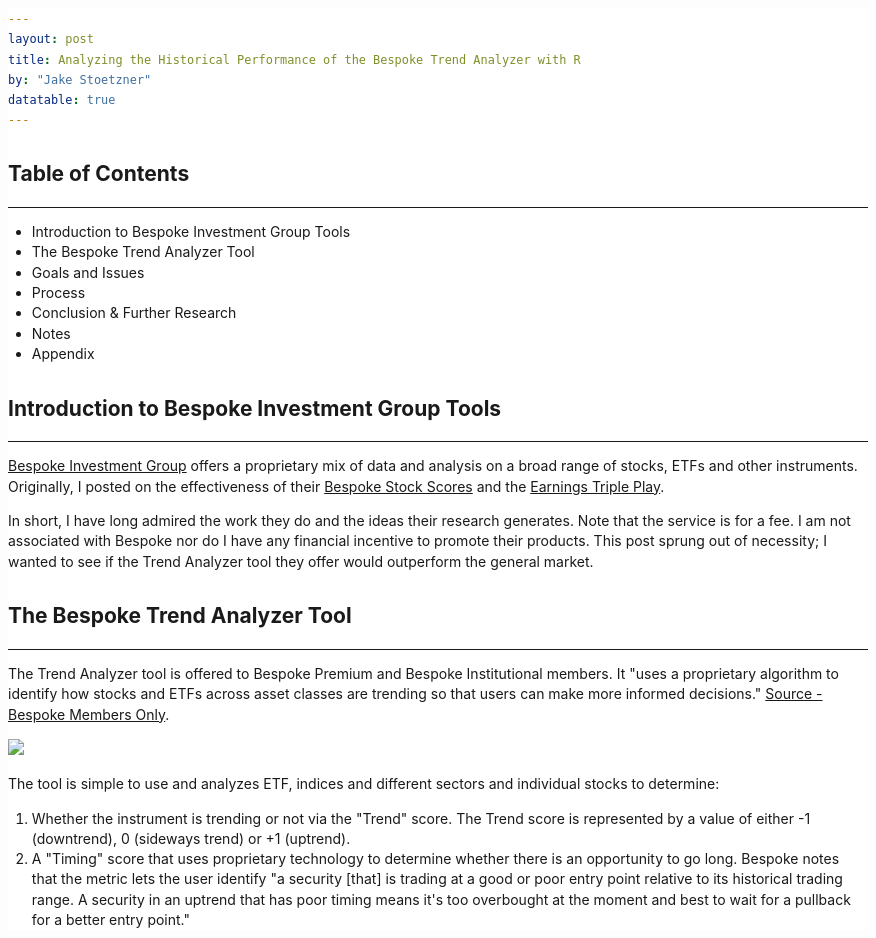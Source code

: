 ```yaml
---
layout: post
title: Analyzing the Historical Performance of the Bespoke Trend Analyzer with R
by: "Jake Stoetzner"
datatable: true
---
```


## Table of Contents
<hr/>

* Introduction to Bespoke Investment Group Tools
* The Bespoke Trend Analyzer Tool
* Goals and Issues
* Process
* Conclusion & Further Research
* Notes
* Appendix

## Introduction to Bespoke Investment Group Tools
<hr/>

[Bespoke Investment Group](https://www.bespokepremium.com/) offers a proprietary mix of data and analysis on a broad range of stocks, ETFs and other instruments.  Originally, I posted on the effectiveness of their [Bespoke Stock Scores](https://jstoetz.github.io/r/backtesting/2019/09/11/Testing-the-Bespoke-Stock-Scores-in-R/) and the [Earnings Triple Play](https://jstoetz.github.io/r/backtesting/2019/11/04/Bespoke-Triple-Play-Analysis/).

In short, I have long admired the work they do and the ideas their research generates. Note that the service is for a fee. I am not associated with Bespoke nor do I have any financial incentive to promote their products. This post sprung out of necessity; I wanted to see if the Trend Analyzer tool they offer would outperform the general market.

## The Bespoke Trend Analyzer Tool
<hr/>

The Trend Analyzer tool is offered to Bespoke Premium and Bespoke Institutional members. It "uses a proprietary algorithm to identify how stocks and ETFs across asset classes are trending so that users can make more informed decisions." [Source - Bespoke Members Only](https://www.bespokepremium.com/interactive/trend-analyzer/).

![](/Users/jake_macbook_pro/Dropbox/jstoetz.github.io/jstoetz.github.io/assets/img/bespoke-trend.png)

The tool is simple to use and analyzes ETF, indices and different sectors and individual stocks to determine:

1. Whether the instrument is trending or not via the "Trend" score.  The Trend score is represented by a value of either -1 (downtrend), 0 (sideways trend) or +1 (uptrend).
2. A "Timing" score that uses proprietary technology to determine whether there is an opportunity to go long. Bespoke notes that the metric lets the user identify "a security [that] is trading at a good or poor entry point relative to its historical trading range. A security in an uptrend that has poor timing means it's too overbought at the moment and best to wait for a pullback for a better entry point."
